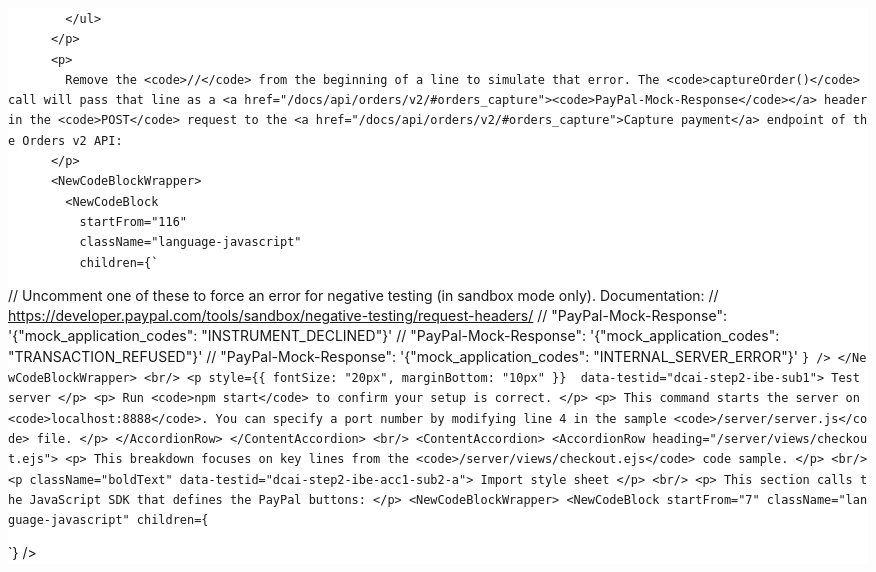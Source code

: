             </ul>
          </p>
          <p>
            Remove the <code>//</code> from the beginning of a line to simulate that error. The <code>captureOrder()</code> call will pass that line as a <a href="/docs/api/orders/v2/#orders_capture"><code>PayPal-Mock-Response</code></a> header in the <code>POST</code> request to the <a href="/docs/api/orders/v2/#orders_capture">Capture payment</a> endpoint of the Orders v2 API:
          </p>
          <NewCodeBlockWrapper>
            <NewCodeBlock
              startFrom="116"
              className="language-javascript"
              children={`
// Uncomment one of these to force an error for negative testing (in sandbox mode only). Documentation:
// https://developer.paypal.com/tools/sandbox/negative-testing/request-headers/
// "PayPal-Mock-Response": '{"mock_application_codes": "INSTRUMENT_DECLINED"}'
// "PayPal-Mock-Response": '{"mock_application_codes": "TRANSACTION_REFUSED"}'
// "PayPal-Mock-Response": '{"mock_application_codes": "INTERNAL_SERVER_ERROR"}'
              `}
            />
          </NewCodeBlockWrapper>
          <br/>
          <p style={{ fontSize: "20px", marginBottom: "10px" }}  data-testid="dcai-step2-ibe-sub1">
            Test server
          </p>
          <p>
            Run <code>npm start</code> to confirm your setup is correct.
          </p>
          <p>
            This command starts the server on <code>localhost:8888</code>. You can specify a port number by modifying line 4 in the sample <code>/server/server.js</code> file.
          </p>
        </AccordionRow>
      </ContentAccordion>
      <br/>
      <ContentAccordion>
        <AccordionRow heading="/server/views/checkout.ejs">
          <p>
            This breakdown focuses on key lines from the <code>/server/views/checkout.ejs</code> code sample.
          </p>
          <br/>
          <p className="boldText" data-testid="dcai-step2-ibe-acc1-sub2-a">
            Import style sheet
          </p>
          <br/>
          <p>
            This section calls the JavaScript SDK that defines the PayPal buttons:
          </p>
          <NewCodeBlockWrapper>
            <NewCodeBlock
              startFrom="7"
              className="language-javascript"
              children={`
<link
  rel="stylesheet"
  type="text/css"
  href="https://www.paypalobjects.com/webstatic/en_US/developer/docs/css/cardfields.css"
>
              `}
            />
          </NewCodeBlockWrapper>
          <p>
            <ul>